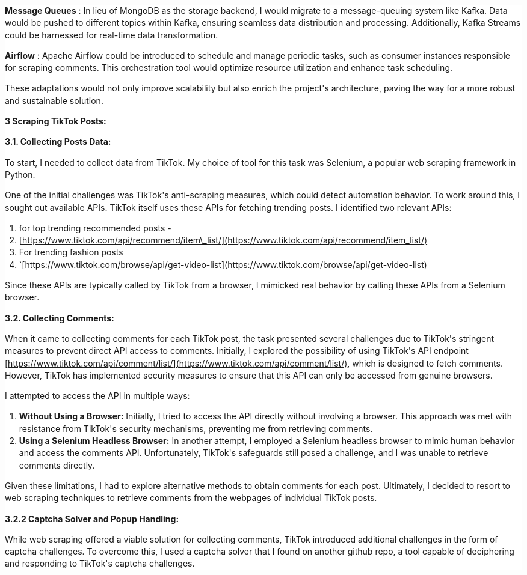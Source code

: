 **Message Queues** : In lieu of MongoDB as the storage backend, I would migrate to a message-queuing system like Kafka. Data would be pushed to different topics within Kafka, ensuring seamless data distribution and processing. Additionally, Kafka Streams could be harnessed for real-time data transformation.

**Airflow** : Apache Airflow could be introduced to schedule and manage periodic tasks, such as consumer instances responsible for scraping comments. This orchestration tool would optimize resource utilization and enhance task scheduling.

These adaptations would not only improve scalability but also enrich the project's architecture, paving the way for a more robust and sustainable solution.

**3 Scraping TikTok Posts:**

**3.1. Collecting Posts Data:**

To start, I needed to collect data from TikTok. My choice of tool for this task was Selenium, a popular web scraping framework in Python.

One of the initial challenges was TikTok's anti-scraping measures, which could detect automation behavior. To work around this, I sought out available APIs. TikTok itself uses these APIs for fetching trending posts. I identified two relevant APIs:

1. for top trending recommended posts -
  1. [https://www.tiktok.com/api/recommend/item\_list/](https://www.tiktok.com/api/recommend/item_list/)
2. For trending fashion posts
  1. `[https://www.tiktok.com/browse/api/get-video-list](https://www.tiktok.com/browse/api/get-video-list)


Since these APIs are typically called by TikTok from a browser, I mimicked real behavior by calling these APIs from a Selenium browser.

**3.2. Collecting Comments:**

When it came to collecting comments for each TikTok post, the task presented several challenges due to TikTok's stringent measures to prevent direct API access to comments. Initially, I explored the possibility of using TikTok's API endpoint [https://www.tiktok.com/api/comment/list/](https://www.tiktok.com/api/comment/list/), which is designed to fetch comments. However, TikTok has implemented security measures to ensure that this API can only be accessed from genuine browsers.

I attempted to access the API in multiple ways:

1. **Without Using a Browser:** Initially, I tried to access the API directly without involving a browser. This approach was met with resistance from TikTok's security mechanisms, preventing me from retrieving comments.
2. **Using a Selenium Headless Browser:** In another attempt, I employed a Selenium headless browser to mimic human behavior and access the comments API. Unfortunately, TikTok's safeguards still posed a challenge, and I was unable to retrieve comments directly.

Given these limitations, I had to explore alternative methods to obtain comments for each post. Ultimately, I decided to resort to web scraping techniques to retrieve comments from the webpages of individual TikTok posts.

**3.2.2 Captcha Solver and Popup Handling:**

While web scraping offered a viable solution for collecting comments, TikTok introduced additional challenges in the form of captcha challenges. To overcome this, I used a captcha solver that I found on another github repo, a tool capable of deciphering and responding to TikTok's captcha challenges.
